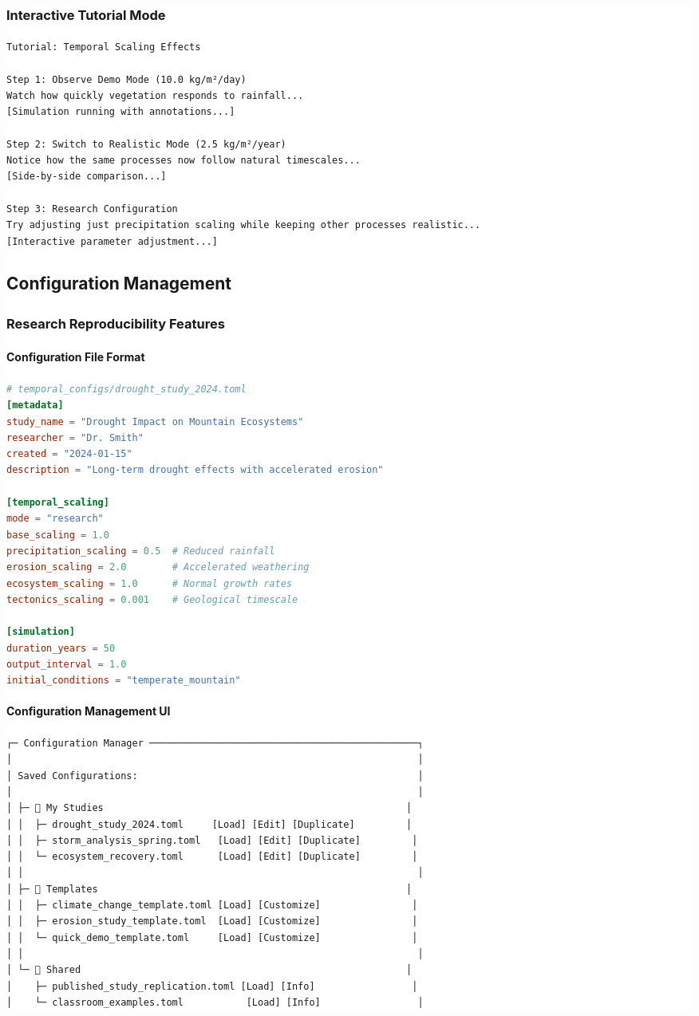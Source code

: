 ### Interactive Tutorial Mode
```
Tutorial: Temporal Scaling Effects

Step 1: Observe Demo Mode (10.0 kg/m²/day)
Watch how quickly vegetation responds to rainfall...
[Simulation running with annotations...]

Step 2: Switch to Realistic Mode (2.5 kg/m²/year)  
Notice how the same processes now follow natural timescales...
[Side-by-side comparison...]

Step 3: Research Configuration
Try adjusting just precipitation scaling while keeping other processes realistic...
[Interactive parameter adjustment...]
```

## Configuration Management

### Research Reproducibility Features

#### Configuration File Format
```toml
# temporal_configs/drought_study_2024.toml
[metadata]
study_name = "Drought Impact on Mountain Ecosystems"
researcher = "Dr. Smith"
created = "2024-01-15"
description = "Long-term drought effects with accelerated erosion"

[temporal_scaling]
mode = "research"
base_scaling = 1.0
precipitation_scaling = 0.5  # Reduced rainfall
erosion_scaling = 2.0        # Accelerated weathering
ecosystem_scaling = 1.0      # Normal growth rates
tectonics_scaling = 0.001    # Geological timescale

[simulation]
duration_years = 50
output_interval = 1.0
initial_conditions = "temperate_mountain"
```

#### Configuration Management UI
```
┌─ Configuration Manager ───────────────────────────────────────────────┐
│                                                                       │
│ Saved Configurations:                                                 │
│                                                                       │
│ ├─ 📁 My Studies                                                     │
│ │  ├─ drought_study_2024.toml     [Load] [Edit] [Duplicate]         │
│ │  ├─ storm_analysis_spring.toml   [Load] [Edit] [Duplicate]         │
│ │  └─ ecosystem_recovery.toml      [Load] [Edit] [Duplicate]         │
│ │                                                                     │
│ ├─ 📁 Templates                                                      │
│ │  ├─ climate_change_template.toml [Load] [Customize]                │
│ │  ├─ erosion_study_template.toml  [Load] [Customize]                │
│ │  └─ quick_demo_template.toml     [Load] [Customize]                │
│ │                                                                     │
│ └─ 📁 Shared                                                         │
│    ├─ published_study_replication.toml [Load] [Info]                 │
│    └─ classroom_examples.toml           [Load] [Info]                 │
```
